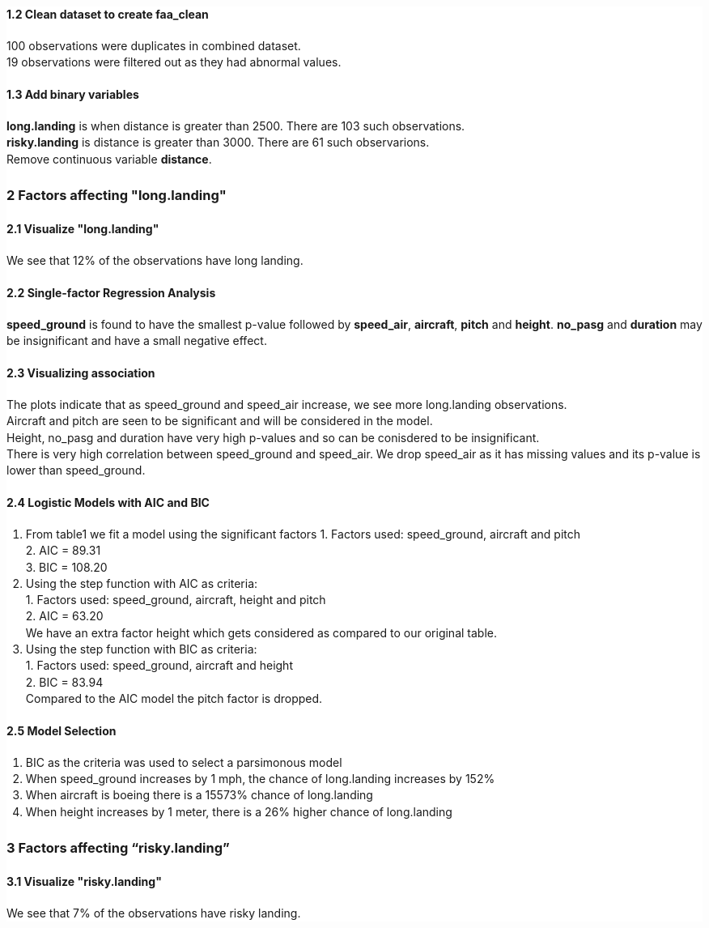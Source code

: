 #### 1.2 Clean dataset to create faa_clean
100 observations were duplicates in combined dataset.  
19 observations were filtered out as they had abnormal values.

#### 1.3 Add binary variables
**long.landing** is when distance is greater than 2500. There are 103 such observations.  
**risky.landing** is distance is greater than 3000. There are 61 such observarions.  
Remove continuous variable **distance**.

### 2 Factors affecting "long.landing"

#### 2.1 Visualize "long.landing"
We see that 12% of the observations have long landing.

#### 2.2 Single-factor Regression Analysis
**speed_ground** is found to have the smallest p-value followed by **speed_air**, **aircraft**, **pitch** and **height**.
**no_pasg** and **duration** may be insignificant and have a small negative effect.

#### 2.3 Visualizing association
The plots indicate that as speed_ground and speed_air increase, we see more long.landing observations.  
Aircraft and pitch are seen to be significant and will be considered in the model.  
Height, no_pasg and duration have very high p-values and so can be conisdered to be insignificant.  
There is very high correlation between speed_ground and speed_air. We drop speed_air as it has missing values and its p-value is lower than speed_ground.

#### 2.4 Logistic Models with AIC and BIC

  1. From table1 we fit a model using the significant factors
    1. Factors used: speed_ground, aircraft and pitch  
    2. AIC = 89.31  
    3. BIC = 108.20
  2. Using the step function with AIC as criteria:  
    1. Factors used: speed_ground, aircraft, height and pitch  
    2. AIC = 63.20  
    We have an extra factor height which gets considered as compared to our original table.
  3. Using the step function with BIC as criteria:  
    1. Factors used: speed_ground, aircraft and height  
    2. BIC = 83.94  
    Compared to the AIC model the pitch factor is dropped.
    
#### 2.5 Model Selection
  1. BIC as the criteria was used to select a parsimonous model
  2. When speed_ground increases by 1 mph, the chance of long.landing increases by 152%
  3. When aircraft is boeing there is a 15573% chance of long.landing
  4. When height increases by 1 meter, there is a 26% higher chance of long.landing

### 3 Factors affecting “risky.landing”

#### 3.1 Visualize "risky.landing"
We see that 7% of the observations have risky landing.
